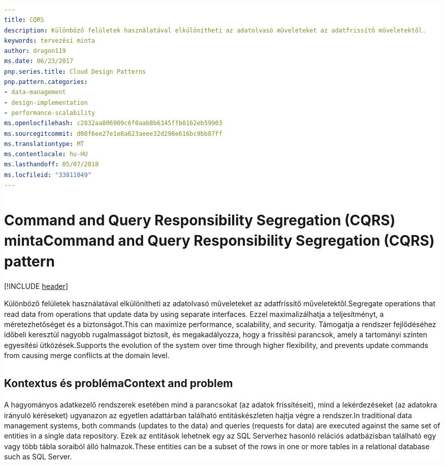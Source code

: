 ```yaml
---
title: CQRS
description: Különböző felületek használatával elkülönítheti az adatolvasó műveleteket az adatfrissítő műveletektől.
keywords: tervezési minta
author: dragon119
ms.date: 06/23/2017
pnp.series.title: Cloud Design Patterns
pnp.pattern.categories:
- data-management
- design-implementation
- performance-scalability
ms.openlocfilehash: c2832aa806909c6f0aab8b6345ffb8162eb59903
ms.sourcegitcommit: d08f6ee27e1e8a623aeee32d298e616bc9bb87ff
ms.translationtype: MT
ms.contentlocale: hu-HU
ms.lasthandoff: 05/07/2018
ms.locfileid: "33811049"
---
```

# <a name="command-and-query-responsibility-segregation-cqrs-pattern"></a><span data-ttu-id="36a64-104">Command and Query Responsibility Segregation (CQRS) minta</span><span class="sxs-lookup"><span data-stu-id="36a64-104">Command and Query Responsibility Segregation (CQRS) pattern</span></span>

[!INCLUDE [header](../_includes/header.md)]

<span data-ttu-id="36a64-105">Különböző felületek használatával elkülönítheti az adatolvasó műveleteket az adatfrissítő műveletektől.</span><span class="sxs-lookup"><span data-stu-id="36a64-105">Segregate operations that read data from operations that update data by using separate interfaces.</span></span> <span data-ttu-id="36a64-106">Ezzel maximalizálhatja a teljesítményt, a méretezhetőséget és a biztonságot.</span><span class="sxs-lookup"><span data-stu-id="36a64-106">This can maximize performance, scalability, and security.</span></span> <span data-ttu-id="36a64-107">Támogatja a rendszer fejlődéséhez időbeli keresztül nagyobb rugalmasságot biztosít, és megakadályozza, hogy a frissítési parancsok, amely a tartományi szinten egyesítési ütközések.</span><span class="sxs-lookup"><span data-stu-id="36a64-107">Supports the evolution of the system over time through higher flexibility, and prevents update commands from causing merge conflicts at the domain level.</span></span>

## <a name="context-and-problem"></a><span data-ttu-id="36a64-108">Kontextus és probléma</span><span class="sxs-lookup"><span data-stu-id="36a64-108">Context and problem</span></span>

<span data-ttu-id="36a64-109">A hagyományos adatkezelő rendszerek esetében mind a parancsokat (az adatok frissítéseit), mind a lekérdezéseket (az adatokra irányuló kéréseket) ugyanazon az egyetlen adattárban található entitáskészleten hajtja végre a rendszer.</span><span class="sxs-lookup"><span data-stu-id="36a64-109">In traditional data management systems, both commands (updates to the data) and queries (requests for data) are executed against the same set of entities in a single data repository.</span></span> <span data-ttu-id="36a64-110">Ezek az entitások lehetnek egy az SQL Serverhez hasonló relációs adatbázisban található egy vagy több tábla soraiból álló halmazok.</span><span class="sxs-lookup"><span data-stu-id="36a64-110">These entities can be a subset of the rows in one or more tables in a relational database such as SQL Server.</span></span>
